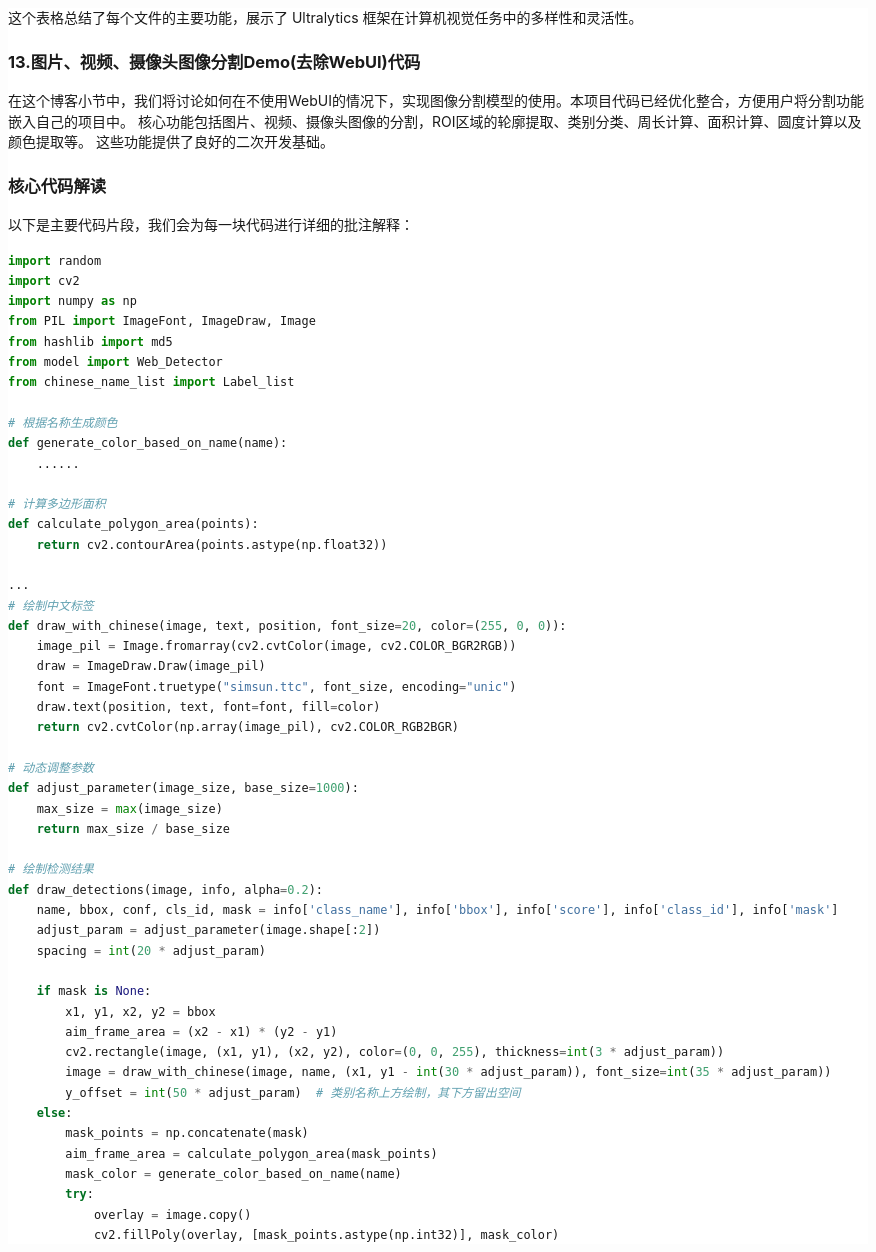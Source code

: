 这个表格总结了每个文件的主要功能，展示了 Ultralytics 框架在计算机视觉任务中的多样性和灵活性。

### 13.图片、视频、摄像头图像分割Demo(去除WebUI)代码

在这个博客小节中，我们将讨论如何在不使用WebUI的情况下，实现图像分割模型的使用。本项目代码已经优化整合，方便用户将分割功能嵌入自己的项目中。
核心功能包括图片、视频、摄像头图像的分割，ROI区域的轮廓提取、类别分类、周长计算、面积计算、圆度计算以及颜色提取等。
这些功能提供了良好的二次开发基础。

### 核心代码解读

以下是主要代码片段，我们会为每一块代码进行详细的批注解释：

```python
import random
import cv2
import numpy as np
from PIL import ImageFont, ImageDraw, Image
from hashlib import md5
from model import Web_Detector
from chinese_name_list import Label_list

# 根据名称生成颜色
def generate_color_based_on_name(name):
    ......

# 计算多边形面积
def calculate_polygon_area(points):
    return cv2.contourArea(points.astype(np.float32))

...
# 绘制中文标签
def draw_with_chinese(image, text, position, font_size=20, color=(255, 0, 0)):
    image_pil = Image.fromarray(cv2.cvtColor(image, cv2.COLOR_BGR2RGB))
    draw = ImageDraw.Draw(image_pil)
    font = ImageFont.truetype("simsun.ttc", font_size, encoding="unic")
    draw.text(position, text, font=font, fill=color)
    return cv2.cvtColor(np.array(image_pil), cv2.COLOR_RGB2BGR)

# 动态调整参数
def adjust_parameter(image_size, base_size=1000):
    max_size = max(image_size)
    return max_size / base_size

# 绘制检测结果
def draw_detections(image, info, alpha=0.2):
    name, bbox, conf, cls_id, mask = info['class_name'], info['bbox'], info['score'], info['class_id'], info['mask']
    adjust_param = adjust_parameter(image.shape[:2])
    spacing = int(20 * adjust_param)

    if mask is None:
        x1, y1, x2, y2 = bbox
        aim_frame_area = (x2 - x1) * (y2 - y1)
        cv2.rectangle(image, (x1, y1), (x2, y2), color=(0, 0, 255), thickness=int(3 * adjust_param))
        image = draw_with_chinese(image, name, (x1, y1 - int(30 * adjust_param)), font_size=int(35 * adjust_param))
        y_offset = int(50 * adjust_param)  # 类别名称上方绘制，其下方留出空间
    else:
        mask_points = np.concatenate(mask)
        aim_frame_area = calculate_polygon_area(mask_points)
        mask_color = generate_color_based_on_name(name)
        try:
            overlay = image.copy()
            cv2.fillPoly(overlay, [mask_points.astype(np.int32)], mask_color)
```